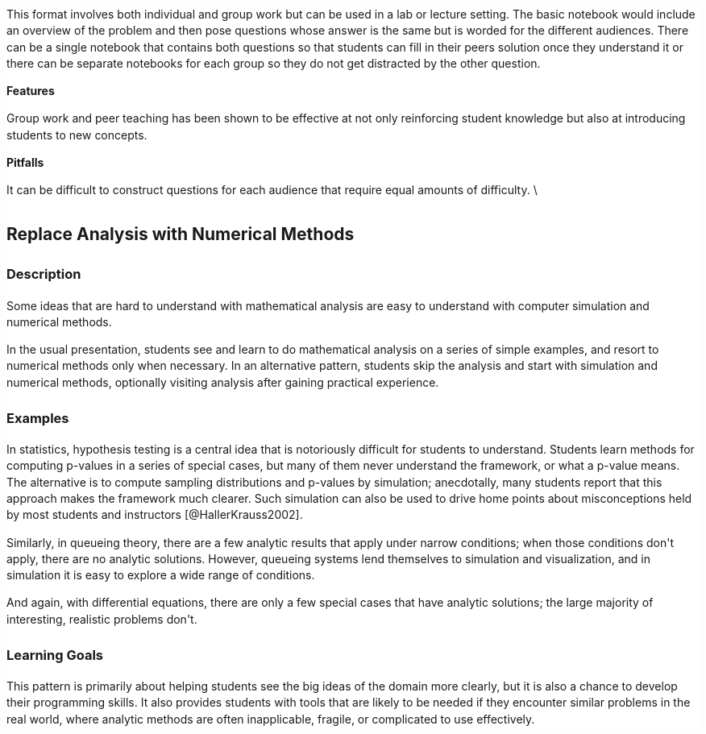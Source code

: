 This format involves both individual and group work but can be used in a lab or lecture setting.  The basic notebook would include an overview of the problem and then pose questions whose answer is the same but is worded for the different audiences.  There can be a single notebook that contains both questions so that students can fill in their peers solution once they understand it or there can be separate notebooks for each group so they do not get distracted by the other question.

**Features**

Group work and peer teaching has been shown to be effective at not only reinforcing student knowledge but also at introducing students to new concepts.

**Pitfalls**

It can be difficult to construct questions for each audience that require equal amounts of difficulty. \



## Replace Analysis with Numerical Methods


### Description

Some ideas that are hard to understand with mathematical analysis are easy to understand with computer simulation and numerical methods.

In the usual presentation, students see and learn to do mathematical analysis on a series of simple examples, and resort to numerical methods only when necessary.  In an alternative pattern, students skip the analysis and start with simulation and numerical methods, optionally visiting analysis after gaining practical experience. 


### Examples

In statistics, hypothesis testing is a central idea that is notoriously difficult for students to understand.  Students learn methods for computing p-values in a series of special cases, but many of them never understand the framework, or what a p-value means.  The alternative is to compute sampling distributions and p-values by simulation; anecdotally, many students report that this approach makes the framework much clearer. Such simulation can also be used to drive home points about misconceptions held by most students and instructors [@HallerKrauss2002].

Similarly, in queueing theory, there are a few analytic results that apply under narrow conditions; when those conditions don't apply, there are no analytic solutions.  However, queueing systems lend themselves to simulation and visualization, and in simulation it is easy to explore a wide range of conditions.

And again, with differential equations, there are only a few special cases that have analytic solutions; the large majority of interesting, realistic problems don't.


### Learning Goals 

This pattern is primarily about helping students see the big ideas of the domain more clearly, but it is also a chance to develop their programming skills. It also provides students with tools that are likely to be needed if they encounter similar problems in the real world, where analytic methods are often inapplicable, fragile, or complicated to use effectively.
